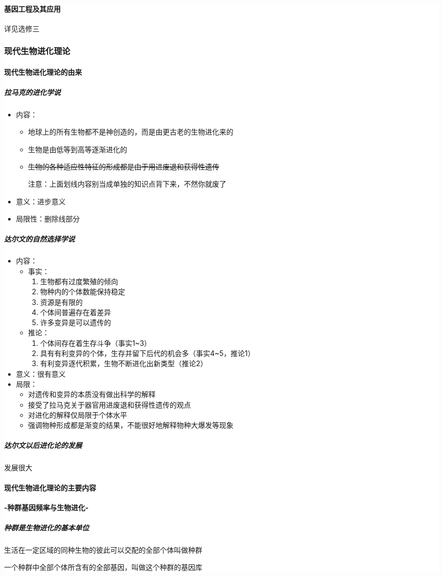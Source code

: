 #### 基因工程及其应用

详见选修三

### 现代生物进化理论

#### 现代生物进化理论的由来

##### 拉马克的进化学说

- 内容：

  - 地球上的所有生物都不是神创造的，而是由更古老的生物进化来的

  - 生物是由低等到高等逐渐进化的

  - ~~生物的各种适应性特征的形成都是由于用进废退和获得性遗传~~

    注意：上面划线内容别当成单独的知识点背下来，不然你就废了

- 意义：进步意义

- 局限性：删除线部分

##### 达尔文的自然选择学说

- 内容：
  - 事实：
    1. 生物都有过度繁殖的倾向
    2. 物种内的个体数能保持稳定
    3. 资源是有限的
    4. 个体间普遍存在着差异
    5. 许多变异是可以遗传的
  - 推论：
    1. 个体间存在着生存斗争（事实1~3）
    2. 具有有利变异的个体，生存并留下后代的机会多（事实4~5，推论1）
    3. 有利变异逐代积累，生物不断进化出新类型（推论2）
- 意义：很有意义
- 局限：
  - 对遗传和变异的本质没有做出科学的解释
  - 接受了拉马克关于器官用进废退和获得性遗传的观点
  - 对进化的解释仅局限于个体水平
  - 强调物种形成都是渐变的结果，不能很好地解释物种大爆发等现象

##### 达尔文以后进化论的发展

发展很大

#### 现代生物进化理论的主要内容

#### -种群基因频率与生物进化-

##### 种群是生物进化的基本单位

生活在一定区域的同种生物的彼此可以交配的全部个体叫做种群

一个种群中全部个体所含有的全部基因，叫做这个种群的基因库
